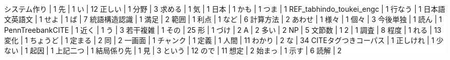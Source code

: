 システム作り | 1
先 | 1
い | 12
正しい | 1
分野 | 3
求める | 1
気 | 1
日本 | 1
かも | 1
つま | 1
REF_tabhindo_toukei_engc | 1
行なう | 1
日本語文英語文 | 1
せよ | 1
ば | 7
統語構造認識 | 1
満足 | 2
範囲 | 1
利点 | 1
など | 6
計算方法 | 2
あわせ | 1
様々 | 1
個々 | 3
今後単独 | 1
読ん | 1
PennTreebankCITE | 1
近く | 1
う | 3
若干複雑 | 1
その | 25
形 | 1
づけ | 2
A | 2
多い | 2
NP | 5
文節数 | 1
2 | 1
調査 | 8
程度 | 1
れる | 13
変化 | 1
ちょうど | 1
定まる | 2
同 | 2
一画面 | 1
チャンク | 1
定義 | 1
人間 | 11
わかり | 2
な | 34
CITEタグつきコーパス | 1
正しけれ | 1
少ない | 1
起因 | 1
上記二つ | 1
結局係り先 | 1
見 | 3
という | 12
ので | 11
想定 | 2
始まっ | 1
示す | 6
読解 | 2